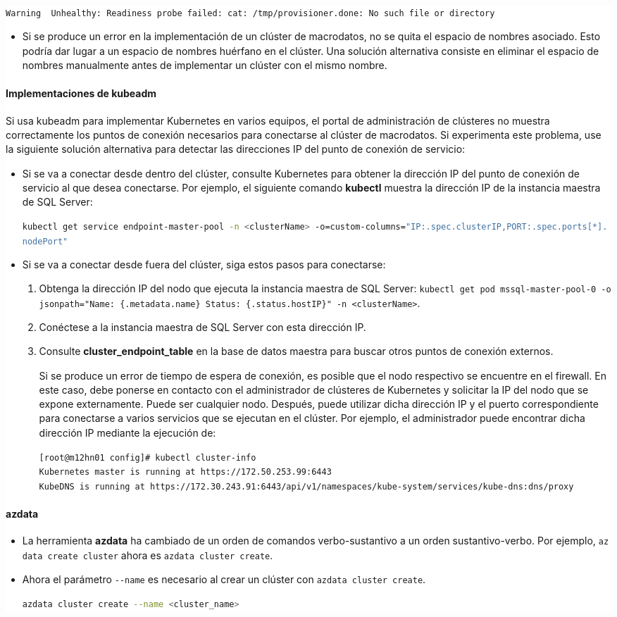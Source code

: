    `Warning  Unhealthy: Readiness probe failed: cat: /tmp/provisioner.done: No such file or directory`

- Si se produce un error en la implementación de un clúster de macrodatos, no se quita el espacio de nombres asociado. Esto podría dar lugar a un espacio de nombres huérfano en el clúster. Una solución alternativa consiste en eliminar el espacio de nombres manualmente antes de implementar un clúster con el mismo nombre.

#### <a name="kubeadm-deployments"></a>Implementaciones de kubeadm

Si usa kubeadm para implementar Kubernetes en varios equipos, el portal de administración de clústeres no muestra correctamente los puntos de conexión necesarios para conectarse al clúster de macrodatos. Si experimenta este problema, use la siguiente solución alternativa para detectar las direcciones IP del punto de conexión de servicio:

- Si se va a conectar desde dentro del clúster, consulte Kubernetes para obtener la dirección IP del punto de conexión de servicio al que desea conectarse. Por ejemplo, el siguiente comando **kubectl** muestra la dirección IP de la instancia maestra de SQL Server:

   ```bash
   kubectl get service endpoint-master-pool -n <clusterName> -o=custom-columns="IP:.spec.clusterIP,PORT:.spec.ports[*].nodePort"
   ```

- Si se va a conectar desde fuera del clúster, siga estos pasos para conectarse:

   1. Obtenga la dirección IP del nodo que ejecuta la instancia maestra de SQL Server: `kubectl get pod mssql-master-pool-0 -o jsonpath="Name: {.metadata.name} Status: {.status.hostIP}" -n <clusterName>`.

   1. Conéctese a la instancia maestra de SQL Server con esta dirección IP.

   1. Consulte **cluster_endpoint_table** en la base de datos maestra para buscar otros puntos de conexión externos.

      Si se produce un error de tiempo de espera de conexión, es posible que el nodo respectivo se encuentre en el firewall. En este caso, debe ponerse en contacto con el administrador de clústeres de Kubernetes y solicitar la IP del nodo que se expone externamente. Puede ser cualquier nodo. Después, puede utilizar dicha dirección IP y el puerto correspondiente para conectarse a varios servicios que se ejecutan en el clúster. Por ejemplo, el administrador puede encontrar dicha dirección IP mediante la ejecución de:

      ```
      [root@m12hn01 config]# kubectl cluster-info
      Kubernetes master is running at https://172.50.253.99:6443
      KubeDNS is running at https://172.30.243.91:6443/api/v1/namespaces/kube-system/services/kube-dns:dns/proxy
      ```

#### <a id="azdatactp23"></a> azdata

- La herramienta **azdata** ha cambiado de un orden de comandos verbo-sustantivo a un orden sustantivo-verbo. Por ejemplo, `azdata create cluster` ahora es `azdata cluster create`.

- Ahora el parámetro `--name` es necesario al crear un clúster con `azdata cluster create`.

   ```bash
   azdata cluster create --name <cluster_name>
   ```
